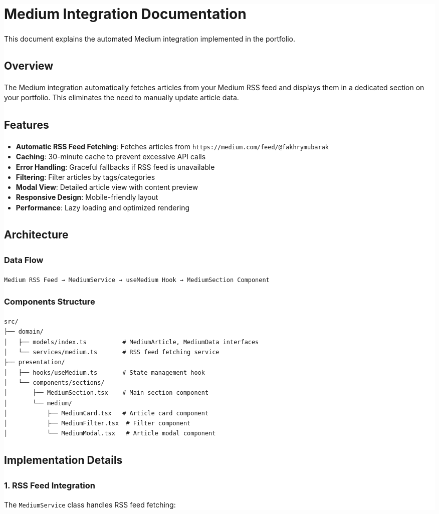 # Medium Integration Documentation

This document explains the automated Medium integration implemented in the portfolio.

## Overview

The Medium integration automatically fetches articles from your Medium RSS feed and displays them in a dedicated section
on your portfolio. This eliminates the need to manually update article data.

## Features

- **Automatic RSS Feed Fetching**: Fetches articles from `https://medium.com/feed/@fakhrymubarak`
- **Caching**: 30-minute cache to prevent excessive API calls
- **Error Handling**: Graceful fallbacks if RSS feed is unavailable
- **Filtering**: Filter articles by tags/categories
- **Modal View**: Detailed article view with content preview
- **Responsive Design**: Mobile-friendly layout
- **Performance**: Lazy loading and optimized rendering

## Architecture

### Data Flow

```
Medium RSS Feed → MediumService → useMedium Hook → MediumSection Component
```

### Components Structure

```
src/
├── domain/
│   ├── models/index.ts          # MediumArticle, MediumData interfaces
│   └── services/medium.ts       # RSS feed fetching service
├── presentation/
│   ├── hooks/useMedium.ts       # State management hook
│   └── components/sections/
│       ├── MediumSection.tsx    # Main section component
│       └── medium/
│           ├── MediumCard.tsx   # Article card component
│           ├── MediumFilter.tsx  # Filter component
│           └── MediumModal.tsx   # Article modal component
```

## Implementation Details

### 1. RSS Feed Integration

The `MediumService` class handles RSS feed fetching:

